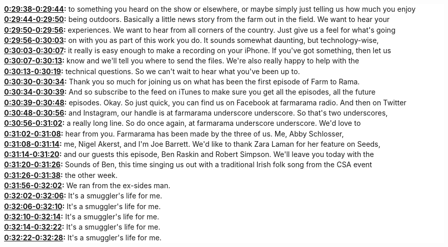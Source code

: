 **[0:29:38-0:29:44](https://soundcloud.com/farmerama-radio/01-farmerama#t=0:29:38):**  to something you heard on the show or elsewhere, or maybe simply just telling us how much you enjoy  
**[0:29:44-0:29:50](https://soundcloud.com/farmerama-radio/01-farmerama#t=0:29:44):**  being outdoors. Basically a little news story from the farm out in the field. We want to hear your  
**[0:29:50-0:29:56](https://soundcloud.com/farmerama-radio/01-farmerama#t=0:29:50):**  experiences. We want to hear from all corners of the country. Just give us a feel for what's going  
**[0:29:56-0:30:03](https://soundcloud.com/farmerama-radio/01-farmerama#t=0:29:56):**  on with you as part of this work you do. It sounds somewhat daunting, but technology-wise,  
**[0:30:03-0:30:07](https://soundcloud.com/farmerama-radio/01-farmerama#t=0:30:03):**  it really is easy enough to make a recording on your iPhone. If you've got something, then let us  
**[0:30:07-0:30:13](https://soundcloud.com/farmerama-radio/01-farmerama#t=0:30:07):**  know and we'll tell you where to send the files. We're also really happy to help with the  
**[0:30:13-0:30:19](https://soundcloud.com/farmerama-radio/01-farmerama#t=0:30:13):**  technical questions. So we can't wait to hear what you've been up to.  
**[0:30:30-0:30:34](https://soundcloud.com/farmerama-radio/01-farmerama#t=0:30:30):**  Thank you so much for joining us on what has been the first episode of Farm to Rama.  
**[0:30:34-0:30:39](https://soundcloud.com/farmerama-radio/01-farmerama#t=0:30:34):**  And so subscribe to the feed on iTunes to make sure you get all the episodes, all the future  
**[0:30:39-0:30:48](https://soundcloud.com/farmerama-radio/01-farmerama#t=0:30:39):**  episodes. Okay. So just quick, you can find us on Facebook at farmarama radio. And then on Twitter  
**[0:30:48-0:30:56](https://soundcloud.com/farmerama-radio/01-farmerama#t=0:30:48):**  and Instagram, our handle is at farmarama underscore underscore. So that's two underscores,  
**[0:30:56-0:31:02](https://soundcloud.com/farmerama-radio/01-farmerama#t=0:30:56):**  a really long line. So do once again, at farmarama underscore underscore. We'd love to  
**[0:31:02-0:31:08](https://soundcloud.com/farmerama-radio/01-farmerama#t=0:31:02):**  hear from you. Farmarama has been made by the three of us. Me, Abby Schlosser,  
**[0:31:08-0:31:14](https://soundcloud.com/farmerama-radio/01-farmerama#t=0:31:08):**  me, Nigel Akerst, and I'm Joe Barrett. We'd like to thank Zara Laman for her feature on Seeds,  
**[0:31:14-0:31:20](https://soundcloud.com/farmerama-radio/01-farmerama#t=0:31:14):**  and our guests this episode, Ben Raskin and Robert Simpson. We'll leave you today with the  
**[0:31:20-0:31:26](https://soundcloud.com/farmerama-radio/01-farmerama#t=0:31:20):**  Sounds of Ben, this time singing us out with a traditional Irish folk song from the CSA event  
**[0:31:26-0:31:38](https://soundcloud.com/farmerama-radio/01-farmerama#t=0:31:26):**  the other week.  
**[0:31:56-0:32:02](https://soundcloud.com/farmerama-radio/01-farmerama#t=0:31:56):**  We ran from the ex-sides man.  
**[0:32:02-0:32:06](https://soundcloud.com/farmerama-radio/01-farmerama#t=0:32:02):**  It's a smuggler's life for me.  
**[0:32:06-0:32:10](https://soundcloud.com/farmerama-radio/01-farmerama#t=0:32:06):**  It's a smuggler's life for me.  
**[0:32:10-0:32:14](https://soundcloud.com/farmerama-radio/01-farmerama#t=0:32:10):**  It's a smuggler's life for me.  
**[0:32:14-0:32:22](https://soundcloud.com/farmerama-radio/01-farmerama#t=0:32:14):**  It's a smuggler's life for me.  
**[0:32:22-0:32:28](https://soundcloud.com/farmerama-radio/01-farmerama#t=0:32:22):**  It's a smuggler's life for me.  